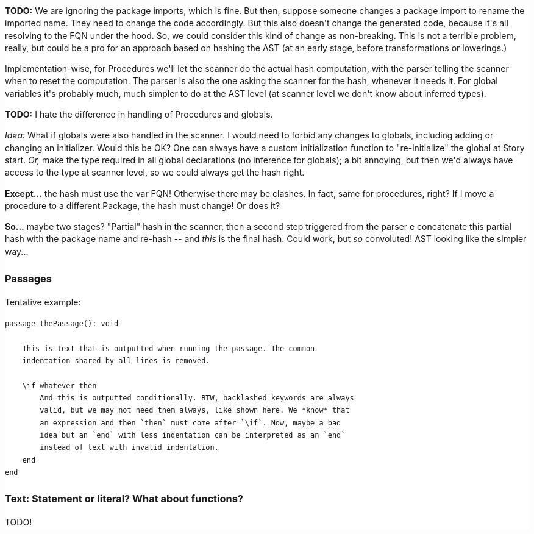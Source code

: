**TODO:** We are ignoring the package imports, which is fine. But then, suppose
someone changes a package import to rename the imported name. They need to
change the code accordingly. But this also doesn't change the generated code,
because it's all resolving to the FQN under the hood. So, we could consider this
kind of change as non-breaking. This is not a terrible problem, really, but
could be a pro for an approach based on hashing the AST (at an early stage,
before transformations or lowerings.)

Implementation-wise, for Procedures we'll let the scanner do the actual hash
computation, with the parser telling the scanner when to reset the computation.
The parser is also the one asking the scanner for the hash, whenever it needs
it. For global variables it's probably much, much simpler to do at the AST level
(at scanner level we don't know about inferred types).

**TODO:** I hate the difference in handling of Procedures and globals.

*Idea:* What if globals were also handled in the scanner. I would need to forbid
any changes to globals, including adding or changing an initializer. Would this
be OK? One can always have a custom initialization function to "re-initialize"
the global at Story start. *Or,* make the type required in all global
declarations (no inference for globals); a bit annoying, but then we'd always
have access to the type at scanner level, so we could always get the hash right.

**Except...** the hash must use the var FQN! Otherwise there may be clashes. In
fact, same for procedures, right? If I move a procedure to a different Package,
the hash must change! Or does it?

**So...** maybe two stages? "Partial" hash in the scanner, then a second step
triggered from the parser e concatenate this partial hash with the package name
and re-hash -- and *this* is the final hash. Could work, but *so* convoluted!
AST looking like the simpler way...

### Passages

Tentative example:

```romualdo
passage thePassage(): void

    This is text that is outputted when running the passage. The common
    indentation shared by all lines is removed.

    \if whatever then
        And this is outputted conditionally. BTW, backlashed keywords are always
        valid, but we may not need them always, like shown here. We *know* that
        an expression and then `then` must come after `\if`. Now, maybe a bad
        idea but an `end` with less indentation can be interpreted as an `end`
        instead of text with invalid indentation.
    end
end
```

### Text: Statement or literal? What about functions?

TODO!
